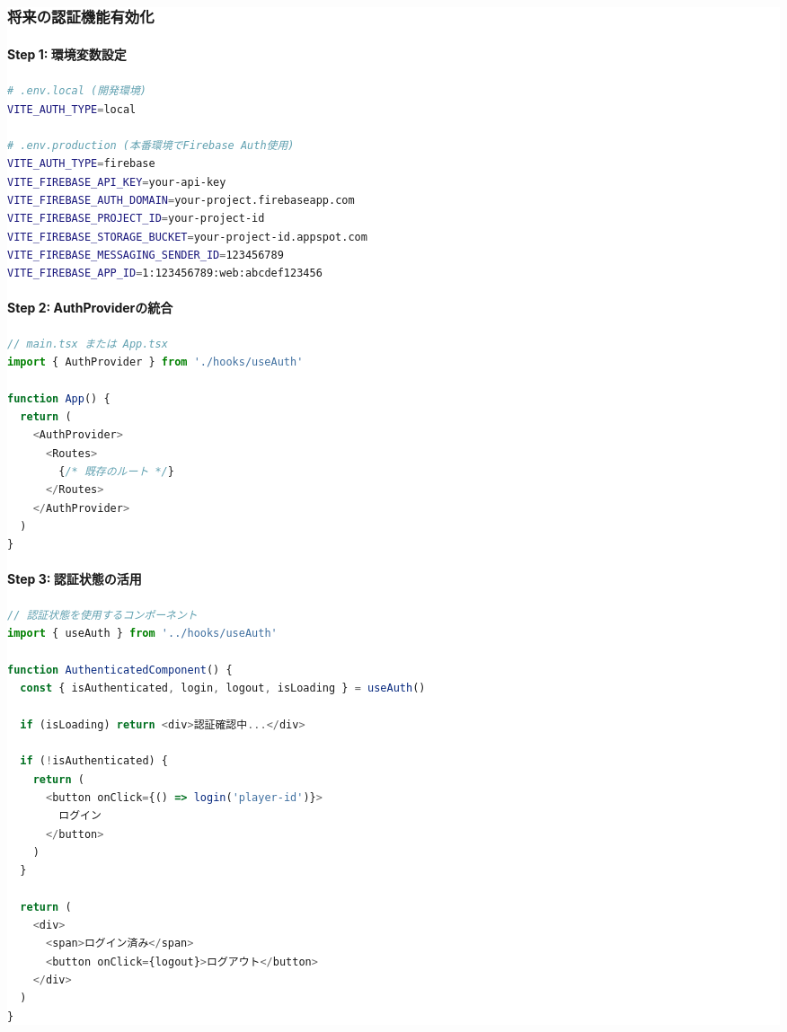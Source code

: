 ### 将来の認証機能有効化

#### Step 1: 環境変数設定

```bash
# .env.local (開発環境)
VITE_AUTH_TYPE=local

# .env.production (本番環境でFirebase Auth使用)
VITE_AUTH_TYPE=firebase
VITE_FIREBASE_API_KEY=your-api-key
VITE_FIREBASE_AUTH_DOMAIN=your-project.firebaseapp.com
VITE_FIREBASE_PROJECT_ID=your-project-id
VITE_FIREBASE_STORAGE_BUCKET=your-project-id.appspot.com
VITE_FIREBASE_MESSAGING_SENDER_ID=123456789
VITE_FIREBASE_APP_ID=1:123456789:web:abcdef123456
```

#### Step 2: AuthProviderの統合

```typescript
// main.tsx または App.tsx
import { AuthProvider } from './hooks/useAuth'

function App() {
  return (
    <AuthProvider>
      <Routes>
        {/* 既存のルート */}
      </Routes>
    </AuthProvider>
  )
}
```

#### Step 3: 認証状態の活用

```typescript
// 認証状態を使用するコンポーネント
import { useAuth } from '../hooks/useAuth'

function AuthenticatedComponent() {
  const { isAuthenticated, login, logout, isLoading } = useAuth()
  
  if (isLoading) return <div>認証確認中...</div>
  
  if (!isAuthenticated) {
    return (
      <button onClick={() => login('player-id')}>
        ログイン
      </button>
    )
  }
  
  return (
    <div>
      <span>ログイン済み</span>
      <button onClick={logout}>ログアウト</button>
    </div>
  )
}
```
